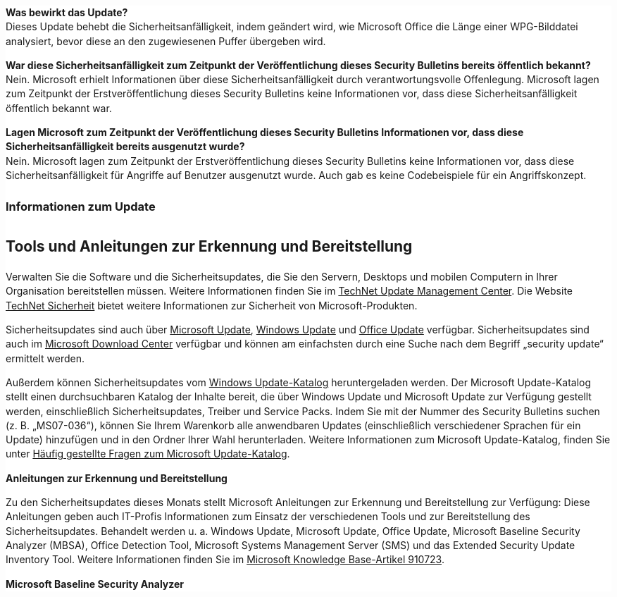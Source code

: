 **Was bewirkt das Update?**    
Dieses Update behebt die Sicherheitsanfälligkeit, indem geändert wird, wie Microsoft Office die Länge einer WPG-Bilddatei analysiert, bevor diese an den zugewiesenen Puffer übergeben wird.
  
**War diese Sicherheitsanfälligkeit zum Zeitpunkt der Veröffentlichung dieses Security Bulletins bereits öffentlich bekannt?**    
Nein. Microsoft erhielt Informationen über diese Sicherheitsanfälligkeit durch verantwortungsvolle Offenlegung. Microsoft lagen zum Zeitpunkt der Erstveröffentlichung dieses Security Bulletins keine Informationen vor, dass diese Sicherheitsanfälligkeit öffentlich bekannt war.
  
**Lagen Microsoft zum Zeitpunkt der Veröffentlichung dieses Security Bulletins Informationen vor, dass diese Sicherheitsanfälligkeit bereits ausgenutzt wurde?**    
Nein. Microsoft lagen zum Zeitpunkt der Erstveröffentlichung dieses Security Bulletins keine Informationen vor, dass diese Sicherheitsanfälligkeit für Angriffe auf Benutzer ausgenutzt wurde. Auch gab es keine Codebeispiele für ein Angriffskonzept.
  
### Informationen zum Update
  
Tools und Anleitungen zur Erkennung und Bereitstellung  
------------------------------------------------------
  
<span></span>
Verwalten Sie die Software und die Sicherheitsupdates, die Sie den Servern, Desktops und mobilen Computern in Ihrer Organisation bereitstellen müssen. Weitere Informationen finden Sie im [TechNet Update Management Center](http://technet.microsoft.com/de-de/updatemanagement/default.aspx). Die Website [TechNet Sicherheit](http://www.microsoft.com/germany/technet/sicherheit/default.mspx) bietet weitere Informationen zur Sicherheit von Microsoft-Produkten.
  
Sicherheitsupdates sind auch über [Microsoft Update](http://go.microsoft.com/fwlink/?linkid=40747), [Windows Update](http://go.microsoft.com/fwlink/?linkid=21130) und [Office Update](http://office.microsoft.com/de-de/downloads/default.aspx) verfügbar. Sicherheitsupdates sind auch im [Microsoft Download Center](http://www.microsoft.com/downloads/results.aspx?displaylang=de&freetext=sicherheitsupdate) verfügbar und können am einfachsten durch eine Suche nach dem Begriff „security update“ ermittelt werden.
  
Außerdem können Sicherheitsupdates vom [Windows Update-Katalog](http://go.microsoft.com/fwlink/?linkid=96155) heruntergeladen werden. Der Microsoft Update-Katalog stellt einen durchsuchbaren Katalog der Inhalte bereit, die über Windows Update und Microsoft Update zur Verfügung gestellt werden, einschließlich Sicherheitsupdates, Treiber und Service Packs. Indem Sie mit der Nummer des Security Bulletins suchen (z. B. „MS07-036“), können Sie Ihrem Warenkorb alle anwendbaren Updates (einschließlich verschiedener Sprachen für ein Update) hinzufügen und in den Ordner Ihrer Wahl herunterladen. Weitere Informationen zum Microsoft Update-Katalog, finden Sie unter [Häufig gestellte Fragen zum Microsoft Update-Katalog](http://catalog.update.microsoft.com/v7/site/faq.aspx).
  
**Anleitungen zur Erkennung und Bereitstellung**
  
Zu den Sicherheitsupdates dieses Monats stellt Microsoft Anleitungen zur Erkennung und Bereitstellung zur Verfügung: Diese Anleitungen geben auch IT-Profis Informationen zum Einsatz der verschiedenen Tools und zur Bereitstellung des Sicherheitsupdates. Behandelt werden u. a. Windows Update, Microsoft Update, Office Update, Microsoft Baseline Security Analyzer (MBSA), Office Detection Tool, Microsoft Systems Management Server (SMS) und das Extended Security Update Inventory Tool. Weitere Informationen finden Sie im [Microsoft Knowledge Base-Artikel 910723](http://support.microsoft.com/kb/910723).
  
**Microsoft Baseline Security Analyzer**
  